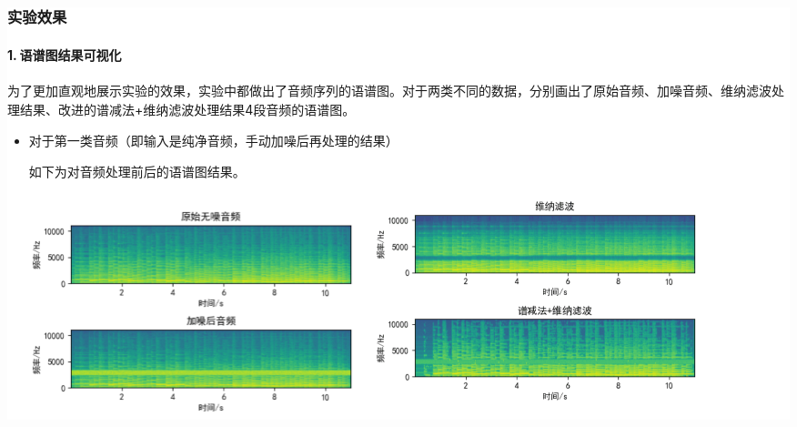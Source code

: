 ### 实验效果

#### 1. 语谱图结果可视化

为了更加直观地展示实验的效果，实验中都做出了音频序列的语谱图。对于两类不同的数据，分别画出了原始音频、加噪音频、维纳滤波处理结果、改进的谱减法+维纳滤波处理结果4段音频的语谱图。

- 对于第一类音频（即输入是纯净音频，手动加噪后再处理的结果）

  如下为对音频处理前后的语谱图结果。

  <img src="imgs/pic2.png" style="zoom: 50%;" /><img src="imgs/pic3.png" style="zoom:50%;" />
